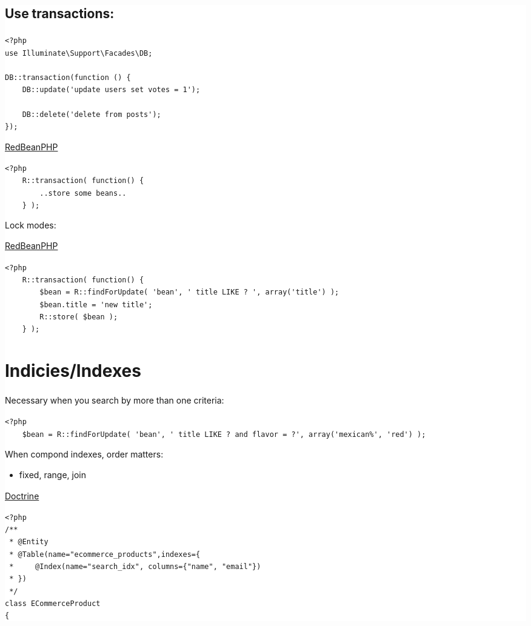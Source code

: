 
## Use transactions:

```
<?php
use Illuminate\Support\Facades\DB;
 
DB::transaction(function () {
    DB::update('update users set votes = 1');
 
    DB::delete('delete from posts');
});
```

[RedBeanPHP](https://redbeanphp.com/index.php?p=/database)
```
<?php
    R::transaction( function() {
        ..store some beans..
    } );
```


Lock modes:

[RedBeanPHP](https://redbeanphp.com/api/classes/R.html#findForUpdate)
```
<?php
    R::transaction( function() {
        $bean = R::findForUpdate( 'bean', ' title LIKE ? ', array('title') );
        $bean.title = 'new title';
        R::store( $bean );
    } );
```


# Indicies/Indexes 


Necessary when you search by more than one criteria:

```
<?php
    $bean = R::findForUpdate( 'bean', ' title LIKE ? and flavor = ?', array('mexican%', 'red') );
```

When compond indexes, order matters:
* fixed, range, join


[Doctrine](https://stackoverflow.com/questions/17991782/how-can-i-add-an-index-with-doctrine-2-to-a-column-without-making-it-a-primary-k)
```
<?php
/**
 * @Entity
 * @Table(name="ecommerce_products",indexes={
 *     @Index(name="search_idx", columns={"name", "email"})
 * })
 */
class ECommerceProduct
{
```
